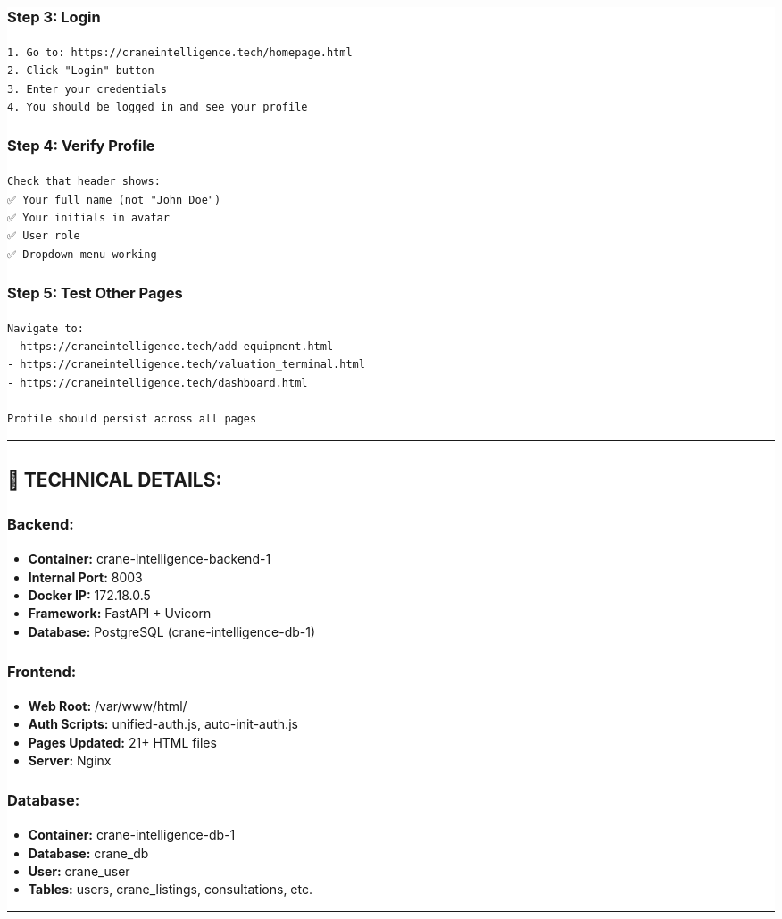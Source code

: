 ### **Step 3: Login**
```
1. Go to: https://craneintelligence.tech/homepage.html
2. Click "Login" button
3. Enter your credentials
4. You should be logged in and see your profile
```

### **Step 4: Verify Profile**
```
Check that header shows:
✅ Your full name (not "John Doe")
✅ Your initials in avatar
✅ User role
✅ Dropdown menu working
```

### **Step 5: Test Other Pages**
```
Navigate to:
- https://craneintelligence.tech/add-equipment.html
- https://craneintelligence.tech/valuation_terminal.html
- https://craneintelligence.tech/dashboard.html

Profile should persist across all pages
```

---

## 📝 **TECHNICAL DETAILS:**

### **Backend:**
- **Container:** crane-intelligence-backend-1
- **Internal Port:** 8003
- **Docker IP:** 172.18.0.5
- **Framework:** FastAPI + Uvicorn
- **Database:** PostgreSQL (crane-intelligence-db-1)

### **Frontend:**
- **Web Root:** /var/www/html/
- **Auth Scripts:** unified-auth.js, auto-init-auth.js
- **Pages Updated:** 21+ HTML files
- **Server:** Nginx

### **Database:**
- **Container:** crane-intelligence-db-1
- **Database:** crane_db
- **User:** crane_user
- **Tables:** users, crane_listings, consultations, etc.

---